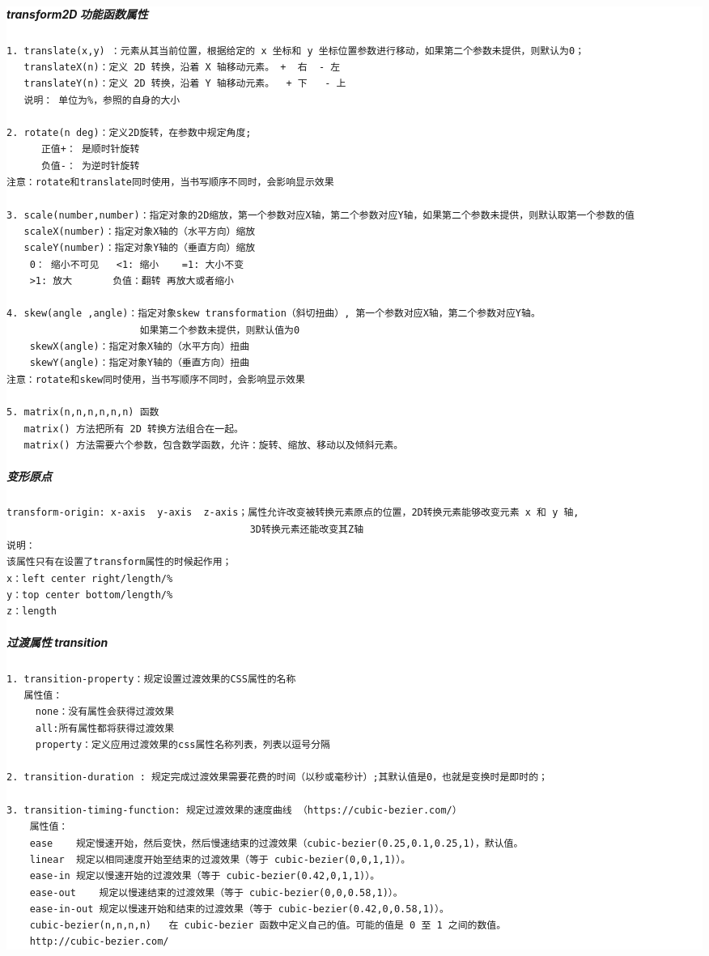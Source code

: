 ##### transform2D 功能函数属性

    1. translate(x,y) ：元素从其当前位置，根据给定的 x 坐标和 y 坐标位置参数进行移动，如果第二个参数未提供，则默认为0；
       translateX(n)：定义 2D 转换，沿着 X 轴移动元素。 +  右  - 左 
       translateY(n)：定义 2D 转换，沿着 Y 轴移动元素。  + 下   - 上
       说明： 单位为%，参照的自身的大小
     
    2. rotate(n deg)：定义2D旋转，在参数中规定角度;
          正值+： 是顺时针旋转       
          负值-： 为逆时针旋转
    注意：rotate和translate同时使用，当书写顺序不同时，会影响显示效果
    
    3. scale(number,number)：指定对象的2D缩放，第一个参数对应X轴，第二个参数对应Y轴，如果第二个参数未提供，则默认取第一个参数的值
       scaleX(number)：指定对象X轴的（水平方向）缩放
       scaleY(number)：指定对象Y轴的（垂直方向）缩放
    	0： 缩小不可见   <1: 缩小    =1: 大小不变
        >1: 放大       负值：翻转 再放大或者缩小
        
    4. skew(angle ,angle)：指定对象skew transformation（斜切扭曲）, 第一个参数对应X轴，第二个参数对应Y轴。
                           如果第二个参数未提供，则默认值为0
        skewX(angle)：指定对象X轴的（水平方向）扭曲
        skewY(angle)：指定对象Y轴的（垂直方向）扭曲
    注意：rotate和skew同时使用，当书写顺序不同时，会影响显示效果
    
    5. matrix(n,n,n,n,n,n) 函数
       matrix() 方法把所有 2D 转换方法组合在一起。
       matrix() 方法需要六个参数，包含数学函数，允许：旋转、缩放、移动以及倾斜元素。

##### 变形原点

    transform-origin: x-axis  y-axis  z-axis；属性允许改变被转换元素原点的位置，2D转换元素能够改变元素 x 和 y 轴,
                                              3D转换元素还能改变其Z轴
    说明：
    该属性只有在设置了transform属性的时候起作用；
    x：left center right/length/%
    y：top center bottom/length/%
    z：length

##### 过渡属性 transition

    1. transition-property：规定设置过渡效果的CSS属性的名称
       属性值：
         none：没有属性会获得过渡效果
         all:所有属性都将获得过渡效果
         property：定义应用过渡效果的css属性名称列表，列表以逗号分隔
       
    2. transition-duration : 规定完成过渡效果需要花费的时间（以秒或毫秒计）;其默认值是0，也就是变换时是即时的；
    
    3. transition-timing-function: 规定过渡效果的速度曲线 （https://cubic-bezier.com/）
        属性值：
        ease	规定慢速开始，然后变快，然后慢速结束的过渡效果（cubic-bezier(0.25,0.1,0.25,1)，默认值。
        linear	规定以相同速度开始至结束的过渡效果（等于 cubic-bezier(0,0,1,1)）。
        ease-in	规定以慢速开始的过渡效果（等于 cubic-bezier(0.42,0,1,1)）。
        ease-out	规定以慢速结束的过渡效果（等于 cubic-bezier(0,0,0.58,1)）。
        ease-in-out	规定以慢速开始和结束的过渡效果（等于 cubic-bezier(0.42,0,0.58,1)）。
        cubic-bezier(n,n,n,n)	在 cubic-bezier 函数中定义自己的值。可能的值是 0 至 1 之间的数值。
        http://cubic-bezier.com/
    